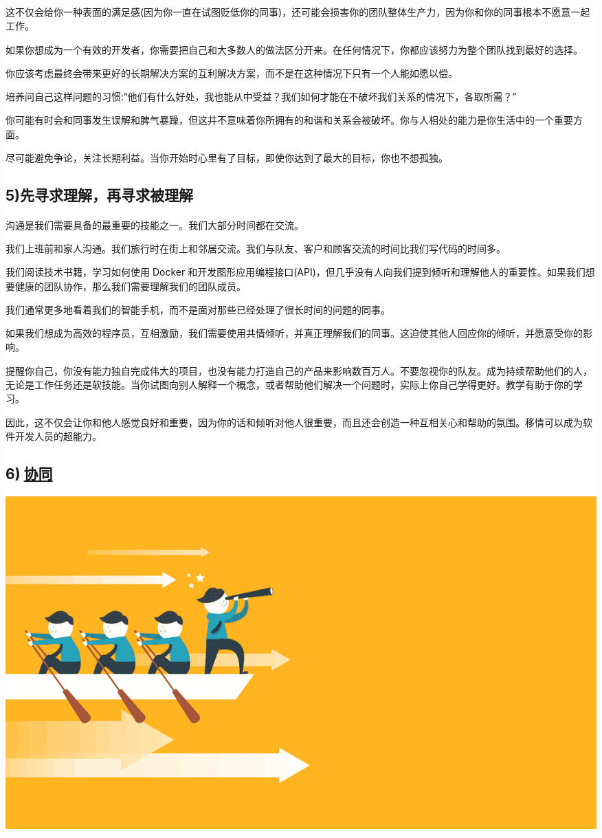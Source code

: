 这不仅会给你一种表面的满足感(因为你一直在试图贬低你的同事)，还可能会损害你的团队整体生产力，因为你和你的同事根本不愿意一起工作。

如果你想成为一个有效的开发者，你需要把自己和大多数人的做法区分开来。在任何情况下，你都应该努力为整个团队找到最好的选择。

你应该考虑最终会带来更好的长期解决方案的互利解决方案，而不是在这种情况下只有一个人能如愿以偿。

培养问自己这样问题的习惯:“他们有什么好处，我也能从中受益？我们如何才能在不破坏我们关系的情况下，各取所需？”

你可能有时会和同事发生误解和脾气暴躁，但这并不意味着你所拥有的和谐和关系会被破坏。你与人相处的能力是你生活中的一个重要方面。

尽可能避免争论，关注长期利益。当你开始时心里有了目标，即使你达到了最大的目标，你也不想孤独。

## 5)先寻求理解，再寻求被理解

沟通是我们需要具备的最重要的技能之一。我们大部分时间都在交流。

我们上班前和家人沟通。我们旅行时在街上和邻居交流。我们与队友、客户和顾客交流的时间比我们写代码的时间多。

我们阅读技术书籍，学习如何使用 Docker 和开发图形应用编程接口(API)，但几乎没有人向我们提到倾听和理解他人的重要性。如果我们想要健康的团队协作，那么我们需要理解我们的团队成员。

我们通常更多地看着我们的智能手机，而不是面对那些已经处理了很长时间的问题的同事。

如果我们想成为高效的程序员，互相激励，我们需要使用共情倾听，并真正理解我们的同事。这迫使其他人回应你的倾听，并愿意受你的影响。

提醒你自己，你没有能力独自完成伟大的项目，也没有能力打造自己的产品来影响数百万人。不要忽视你的队友。成为持续帮助他们的人，无论是工作任务还是软技能。当你试图向别人解释一个概念，或者帮助他们解决一个问题时，实际上你自己学得更好。教学有助于你的学习。

因此，这不仅会让你和他人感觉良好和重要，因为你的话和倾听对他人很重要，而且还会创造一种互相关心和帮助的氛围。移情可以成为软件开发人员的超能力。

## 6) [协同](https://en.wikipedia.org/wiki/Synergy)

![](img/1e590c0fe4555dcd121dc9a540d65405.png)
